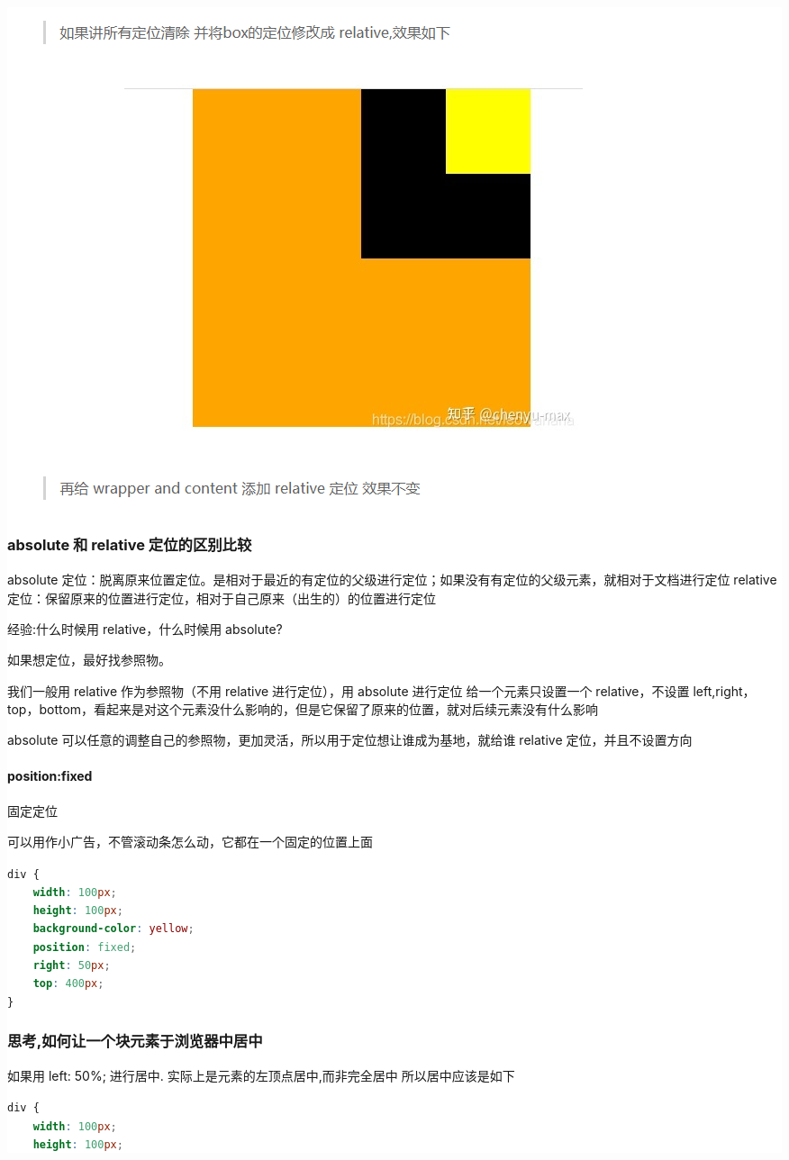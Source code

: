 ![](images/23.png)

### absolute 和 relative 定位的区别比较

absolute 定位：脱离原来位置定位。是相对于最近的有定位的父级进行定位；如果没有有定位的父级元素，就相对于文档进行定位
relative 定位：保留原来的位置进行定位，相对于自己原来（出生的）的位置进行定位


经验:什么时候用 relative，什么时候用 absolute?

如果想定位，最好找参照物。

我们一般用 relative 作为参照物（不用 relative 进行定位），用 absolute 进行定位
给一个元素只设置一个 relative，不设置 left,right，top，bottom，看起来是对这个元素没什么影响的，但是它保留了原来的位置，就对后续元素没有什么影响

absolute 可以任意的调整自己的参照物，更加灵活，所以用于定位想让谁成为基地，就给谁 relative 定位，并且不设置方向

#### position:fixed
固定定位

可以用作小广告，不管滚动条怎么动，它都在一个固定的位置上面
```CSS
div {
    width: 100px;
    height: 100px;
    background-color: yellow;
    position: fixed;
    right: 50px;
    top: 400px;
}
```
### 思考,如何让一个块元素于浏览器中居中
如果用 left: 50%; 进行居中. 实际上是元素的左顶点居中,而非完全居中
所以居中应该是如下
```CSS
div {
    width: 100px;
    height: 100px;
```